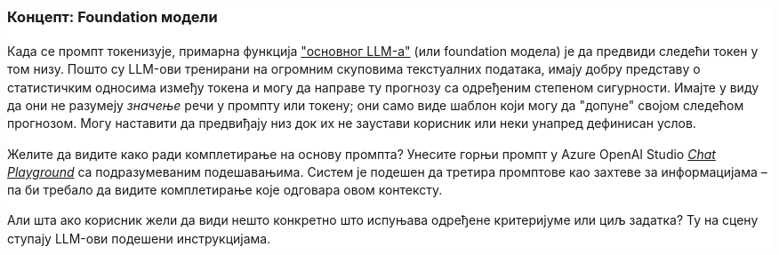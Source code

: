 ### Концепт: Foundation модели

Када се промпт токенизује, примарна функција ["основног LLM-а"](https://blog.gopenai.com/an-introduction-to-base-and-instruction-tuned-large-language-models-8de102c785a6?WT.mc_id=academic-105485-koreyst) (или foundation модела) је да предвиди следећи токен у том низу. Пошто су LLM-ови тренирани на огромним скуповима текстуалних података, имају добру представу о статистичким односима између токена и могу да направе ту прогнозу са одређеним степеном сигурности. Имајте у виду да они не разумеју _значење_ речи у промпту или токену; они само виде шаблон који могу да "допуне" својом следећом прогнозом. Могу наставити да предвиђају низ док их не заустави корисник или неки унапред дефинисан услов.

Желите да видите како ради комплетирање на основу промпта? Унесите горњи промпт у Azure OpenAI Studio [_Chat Playground_](https://oai.azure.com/playground?WT.mc_id=academic-105485-koreyst) са подразумеваним подешавањима. Систем је подешен да третира промптове као захтеве за информацијама – па би требало да видите комплетирање које одговара овом контексту.

Али шта ако корисник жели да види нешто конкретно што испуњава одређене критеријуме или циљ задатка? Ту на сцену ступају LLM-ови подешени инструкцијама.
